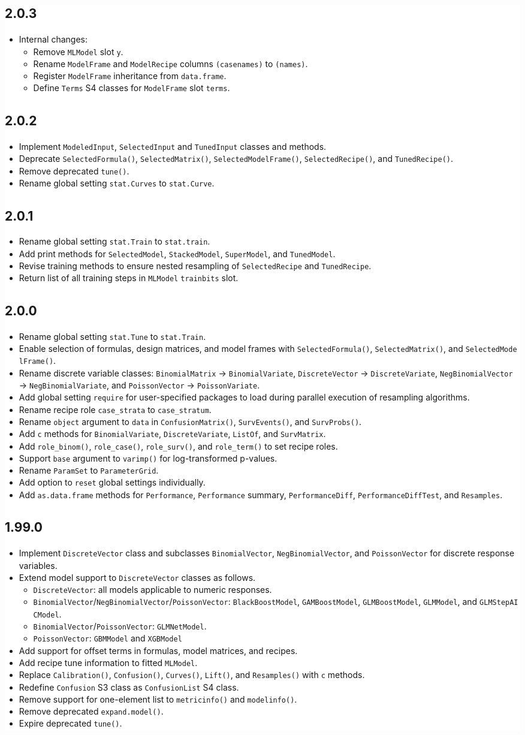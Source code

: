 ## 2.0.3

* Internal changes:
  * Remove `MLModel` slot `y`.
  * Rename `ModelFrame` and `ModelRecipe` columns `(casenames)` to `(names)`.
  * Register `ModelFrame` inheritance from `data.frame`.
  * Define `Terms` S4 classes for `ModelFrame` slot `terms`.

## 2.0.2

* Implement `ModeledInput`, `SelectedInput` and `TunedInput` classes and methods.
* Deprecate `SelectedFormula()`, `SelectedMatrix()`, `SelectedModelFrame()`, `SelectedRecipe()`, and `TunedRecipe()`.
* Remove deprecated `tune()`.
* Rename global setting `stat.Curves` to `stat.Curve`.

## 2.0.1

* Rename global setting `stat.Train` to `stat.train`.
* Add print methods for `SelectedModel`, `StackedModel`, `SuperModel`, and `TunedModel`.
* Revise training methods to ensure nested resampling of `SelectedRecipe` and `TunedRecipe`.
* Return list of all training steps in `MLModel` `trainbits` slot.

## 2.0.0

* Rename global setting `stat.Tune` to `stat.Train`.
* Enable selection of formulas, design matrices, and model frames with `SelectedFormula()`, `SelectedMatrix()`, and `SelectedModelFrame()`.
* Rename discrete variable classes: `BinomialMatrix` &rarr; `BinomialVariate`, `DiscreteVector` &rarr; `DiscreteVariate`, `NegBinomialVector` &rarr; `NegBinomialVariate`, and `PoissonVector` &rarr; `PoissonVariate`.
* Add global setting `require` for user-specified packages to load during parallel execution of resampling algorithms.
* Rename recipe role `case_strata` to `case_stratum`.
* Rename `object` argument to `data` in `ConfusionMatrix()`, `SurvEvents()`, and `SurvProbs()`.
* Add `c` methods for `BinomialVariate`, `DiscreteVariate`, `ListOf`, and `SurvMatrix`.
* Add `role_binom()`, `role_case()`, `role_surv()`, and `role_term()` to set recipe roles.
* Support `base` argument to `varimp()` for log-transformed p-values.
* Rename `ParamSet` to `ParameterGrid`.
* Add option to `reset` global settings individually.
* Add `as.data.frame` methods for `Performance`, `Performance` summary, `PerformanceDiff`, `PerformanceDiffTest`, and `Resamples`.

## 1.99.0

* Implement `DiscreteVector` class and subclasses `BinomialVector`, `NegBinomialVector`, and `PoissonVector` for discrete response variables.
* Extend model support to `DiscreteVector` classes as follows.
  * `DiscreteVector`: all models applicable to numeric responses.
  * `BinomialVector`/`NegBinomialVector`/`PoissonVector`: `BlackBoostModel`, `GAMBoostModel`, `GLMBoostModel`, `GLMModel`, and `GLMStepAICModel`.
  * `BinomialVector`/`PoissonVector`: `GLMNetModel`.
  * `PoissonVector`: `GBMModel` and `XGBModel`
* Add support for offset terms in formulas, model matrices, and recipes.
* Add recipe tune information to fitted `MLModel`.
* Replace `Calibration()`, `Confusion()`, `Curves()`, `Lift()`, and `Resamples()` with `c` methods.
* Redefine `Confusion` S3 class as `ConfusionList` S4 class.
* Remove support for one-element list to `metricinfo()` and `modelinfo()`.
* Remove deprecated `expand.model()`.
* Expire deprecated `tune()`.
